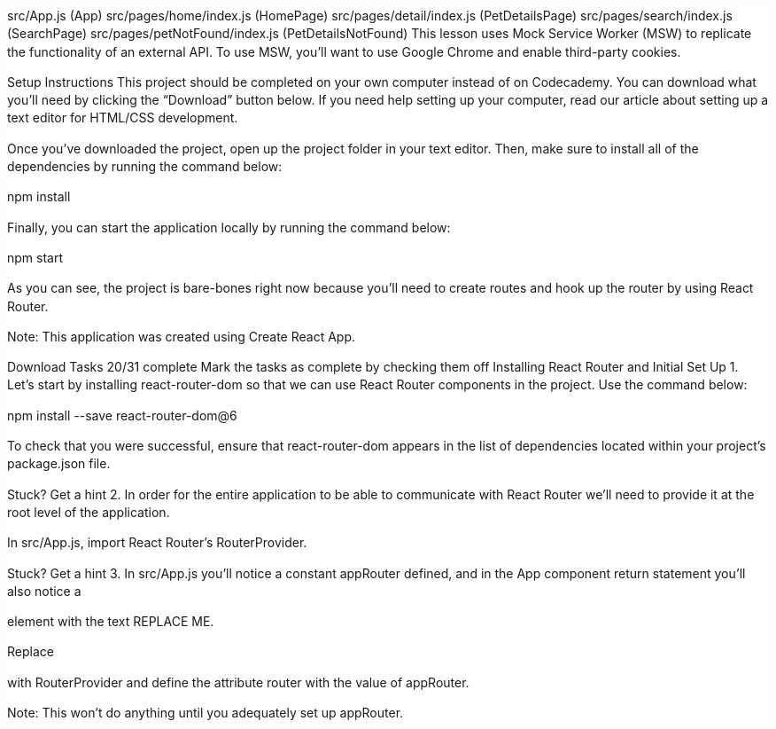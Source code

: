 src/App.js (App)
src/pages/home/index.js (HomePage)
src/pages/detail/index.js (PetDetailsPage)
src/pages/search/index.js (SearchPage)
src/pages/petNotFound/index.js (PetDetailsNotFound)
This lesson uses Mock Service Worker (MSW) to replicate the functionality of an external API. To use MSW, you’ll want to use Google Chrome and enable third-party cookies.

Setup Instructions
This project should be completed on your own computer instead of on Codecademy. You can download what you’ll need by clicking the “Download” button below. If you need help setting up your computer, read our article about setting up a text editor for HTML/CSS development.

Once you’ve downloaded the project, open up the project folder in your text editor. Then, make sure to install all of the dependencies by running the command below:

npm install

Finally, you can start the application locally by running the command below:

npm start

As you can see, the project is bare-bones right now because you’ll need to create routes and hook up the router by using React Router.

Note: This application was created using Create React App.

Download
Tasks
20/31 complete
Mark the tasks as complete by checking them off
Installing React Router and Initial Set Up
1.
Let’s start by installing react-router-dom so that we can use React Router components in the project. Use the command below:

npm install --save react-router-dom@6

To check that you were successful, ensure that react-router-dom appears in the list of dependencies located within your project’s package.json file.


Stuck? Get a hint
2.
In order for the entire application to be able to communicate with React Router we’ll need to provide it at the root level of the application.

In src/App.js, import React Router’s RouterProvider.


Stuck? Get a hint
3.
In src/App.js you’ll notice a constant appRouter defined, and in the App component return statement you’ll also notice a <p> element with the text REPLACE ME.

Replace <p> with RouterProvider and define the attribute router with the value of appRouter.

Note: This won’t do anything until you adequately set up appRouter.
